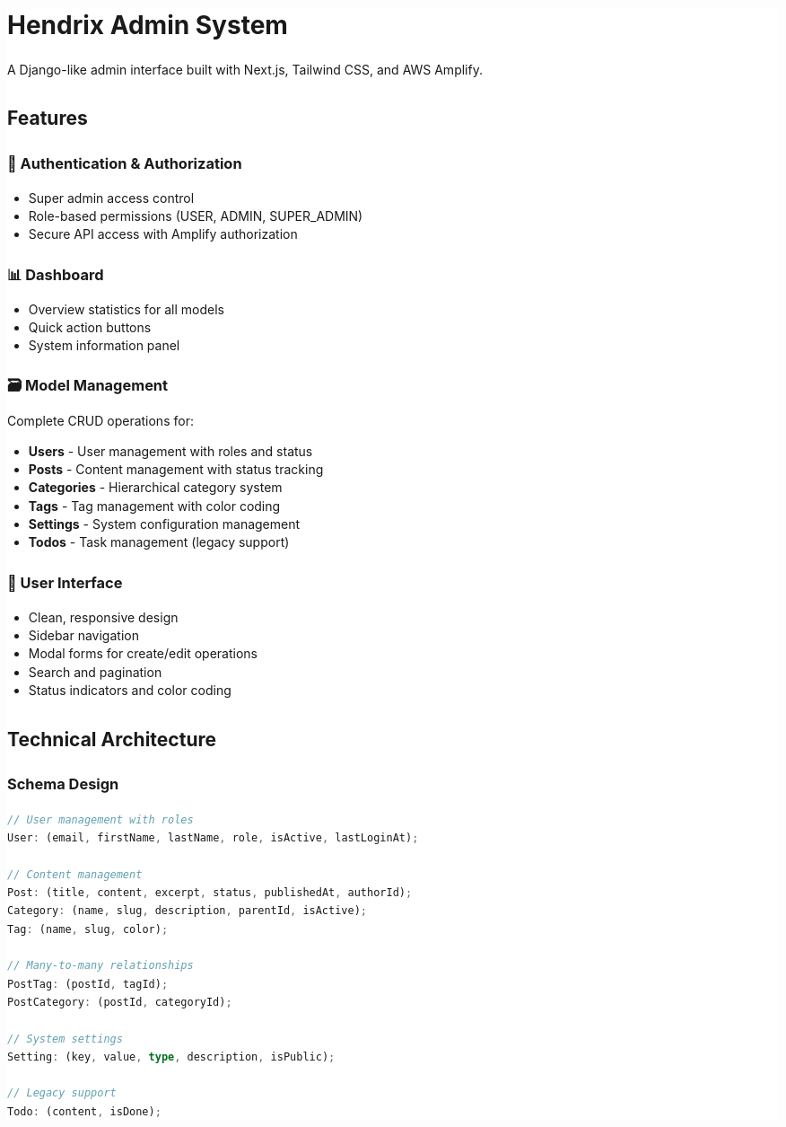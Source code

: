 # Hendrix Admin System

A Django-like admin interface built with Next.js, Tailwind CSS, and AWS Amplify.

## Features

### 🔐 Authentication & Authorization

- Super admin access control
- Role-based permissions (USER, ADMIN, SUPER_ADMIN)
- Secure API access with Amplify authorization

### 📊 Dashboard

- Overview statistics for all models
- Quick action buttons
- System information panel

### 🗃️ Model Management

Complete CRUD operations for:

- **Users** - User management with roles and status
- **Posts** - Content management with status tracking
- **Categories** - Hierarchical category system
- **Tags** - Tag management with color coding
- **Settings** - System configuration management
- **Todos** - Task management (legacy support)

### 🎨 User Interface

- Clean, responsive design
- Sidebar navigation
- Modal forms for create/edit operations
- Search and pagination
- Status indicators and color coding

## Technical Architecture

### Schema Design

```typescript
// User management with roles
User: (email, firstName, lastName, role, isActive, lastLoginAt);

// Content management
Post: (title, content, excerpt, status, publishedAt, authorId);
Category: (name, slug, description, parentId, isActive);
Tag: (name, slug, color);

// Many-to-many relationships
PostTag: (postId, tagId);
PostCategory: (postId, categoryId);

// System settings
Setting: (key, value, type, description, isPublic);

// Legacy support
Todo: (content, isDone);
```
